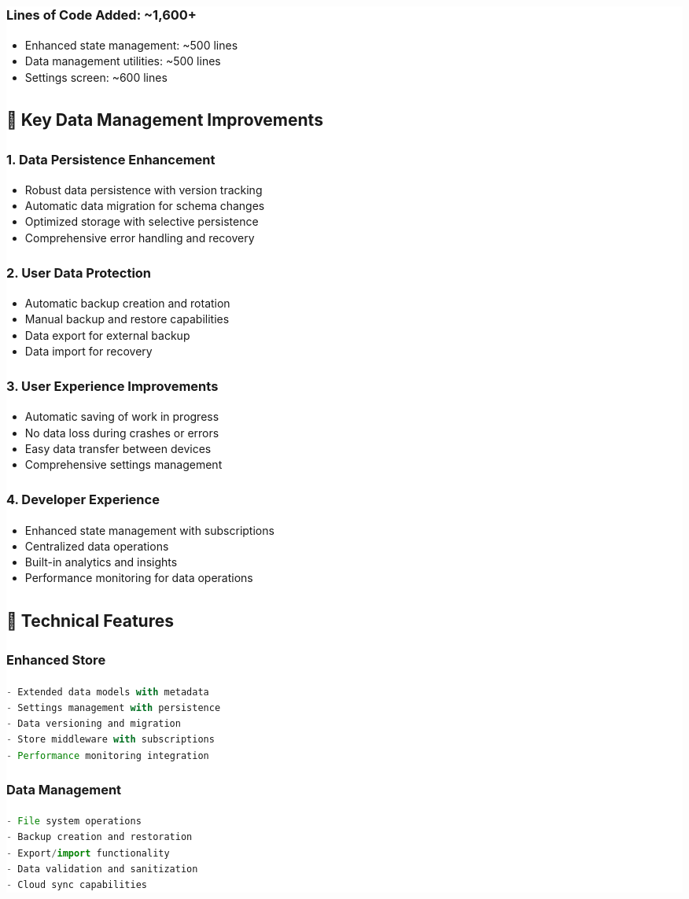 ### Lines of Code Added: ~1,600+
- Enhanced state management: ~500 lines
- Data management utilities: ~500 lines
- Settings screen: ~600 lines

## 🎯 Key Data Management Improvements

### 1. **Data Persistence Enhancement**
- Robust data persistence with version tracking
- Automatic data migration for schema changes
- Optimized storage with selective persistence
- Comprehensive error handling and recovery

### 2. **User Data Protection**
- Automatic backup creation and rotation
- Manual backup and restore capabilities
- Data export for external backup
- Data import for recovery

### 3. **User Experience Improvements**
- Automatic saving of work in progress
- No data loss during crashes or errors
- Easy data transfer between devices
- Comprehensive settings management

### 4. **Developer Experience**
- Enhanced state management with subscriptions
- Centralized data operations
- Built-in analytics and insights
- Performance monitoring for data operations

## 🔧 Technical Features

### Enhanced Store
```typescript
- Extended data models with metadata
- Settings management with persistence
- Data versioning and migration
- Store middleware with subscriptions
- Performance monitoring integration
```

### Data Management
```typescript
- File system operations
- Backup creation and restoration
- Export/import functionality
- Data validation and sanitization
- Cloud sync capabilities
```
